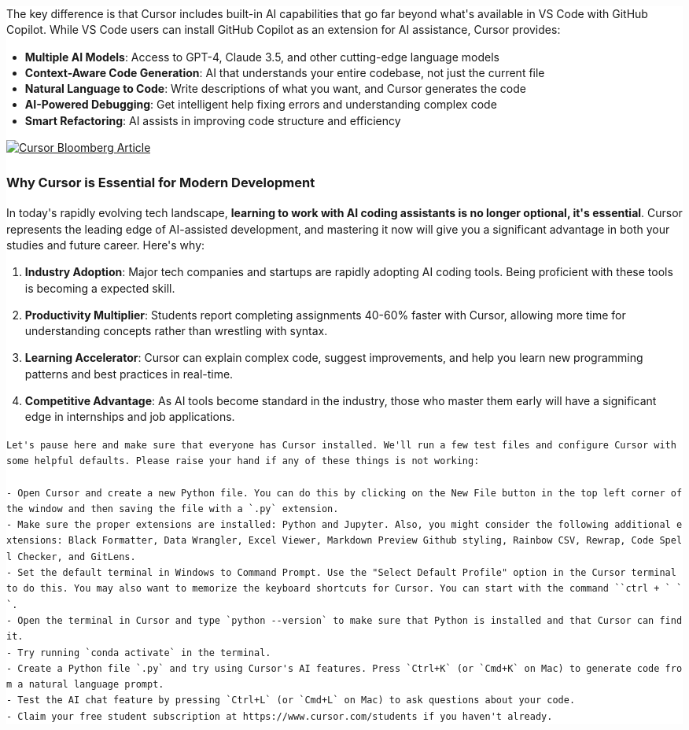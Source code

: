 The key difference is that Cursor includes built-in AI capabilities that go far beyond what's available in VS Code with GitHub Copilot. While VS Code users can install GitHub Copilot as an extension for AI assistance, Cursor provides:

- **Multiple AI Models**: Access to GPT-4, Claude 3.5, and other cutting-edge language models
- **Context-Aware Code Generation**: AI that understands your entire codebase, not just the current file
- **Natural Language to Code**: Write descriptions of what you want, and Cursor generates the code
- **AI-Powered Debugging**: Get intelligent help fixing errors and understanding complex code
- **Smart Refactoring**: AI assists in improving code structure and efficiency


[![Cursor Bloomberg Article](./assets/cursor_bloomberg_article.png)](https://www.bloomberg.com/news/articles/2025-04-07/cursor-an-ai-coding-assistant-draws-a-million-users-without-even-trying)



### Why Cursor is Essential for Modern Development

In today's rapidly evolving tech landscape, **learning to work with AI coding assistants is no longer optional, it's essential**. Cursor represents the leading edge of AI-assisted development, and mastering it now will give you a significant advantage in both your studies and future career. Here's why:

1. **Industry Adoption**: Major tech companies and startups are rapidly adopting AI coding tools. Being proficient with these tools is becoming a expected skill.

2. **Productivity Multiplier**: Students report completing assignments 40-60% faster with Cursor, allowing more time for understanding concepts rather than wrestling with syntax.

3. **Learning Accelerator**: Cursor can explain complex code, suggest improvements, and help you learn new programming patterns and best practices in real-time.

4. **Competitive Advantage**: As AI tools become standard in the industry, those who master them early will have a significant edge in internships and job applications.



```{note} 
Let's pause here and make sure that everyone has Cursor installed. We'll run a few test files and configure Cursor with some helpful defaults. Please raise your hand if any of these things is not working:

- Open Cursor and create a new Python file. You can do this by clicking on the New File button in the top left corner of the window and then saving the file with a `.py` extension.
- Make sure the proper extensions are installed: Python and Jupyter. Also, you might consider the following additional extensions: Black Formatter, Data Wrangler, Excel Viewer, Markdown Preview Github styling, Rainbow CSV, Rewrap, Code Spell Checker, and GitLens.
- Set the default terminal in Windows to Command Prompt. Use the "Select Default Profile" option in the Cursor terminal to do this. You may also want to memorize the keyboard shortcuts for Cursor. You can start with the command ``ctrl + ` ``.
- Open the terminal in Cursor and type `python --version` to make sure that Python is installed and that Cursor can find it.
- Try running `conda activate` in the terminal.
- Create a Python file `.py` and try using Cursor's AI features. Press `Ctrl+K` (or `Cmd+K` on Mac) to generate code from a natural language prompt.
- Test the AI chat feature by pressing `Ctrl+L` (or `Cmd+L` on Mac) to ask questions about your code.
- Claim your free student subscription at https://www.cursor.com/students if you haven't already.
```
